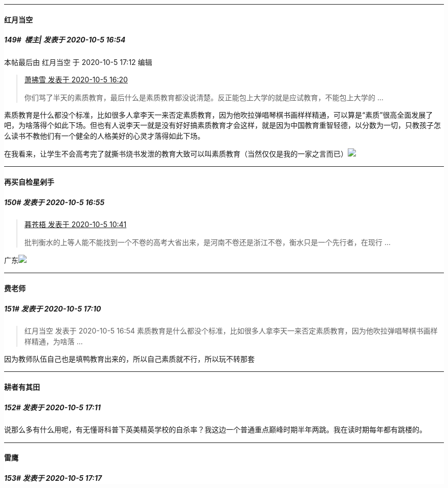 
-----

####  红月当空  
##### 149#         楼主| 发表于 2020-10-5 16:54


 本帖最后由 红月当空 于 2020-10-5 17:12 编辑 
<blockquote><a href="httphttps://bbs.saraba1st.com/2b/forum.php?mod=redirect&amp;goto=findpost&amp;pid=48958150&amp;ptid=1963373" target="_blank">萧拂雪 发表于 2020-10-5 16:20</a>

你们骂了半天的素质教育，最后什么是素质教育都没说清楚。反正能包上大学的就是应试教育，不能包上大学的 ...</blockquote>
素质教育是什么都没个标准，比如很多人拿李天一来否定素质教育，因为他吹拉弹唱琴棋书画样样精通，可以算是“素质”很高全面发展了吧，为啥落得个如此下场。但也有人说李天一就是没有好好搞素质教育才会这样，就是因为中国教育重智轻德，以分数为一切，只教孩子怎么读书不教他们有一个健全的人格美好的心灵才落得如此下场。


在我看来，让学生不会高考完了就撕书烧书发泄的教育大致可以叫素质教育（当然仅仅是我的一家之言而已）<img src="https://static.saraba1st.com/image/smiley/face2017/245.png" referrerpolicy="no-referrer">


-----

####  再买自检星剁手  
##### 150#       发表于 2020-10-5 16:55


<blockquote><a href="httphttps://bbs.saraba1st.com/2b/forum.php?mod=redirect&amp;goto=findpost&amp;pid=48955596&amp;ptid=1963373" target="_blank">暮苍梧 发表于 2020-10-5 10:41</a>

批判衡水的上等人能不能找到一个不卷的高考大省出来，是河南不卷还是浙江不卷，衡水只是一个先行者，在现行 ...</blockquote>
广东<img src="https://static.saraba1st.com/image/smiley/face2017/067.png" referrerpolicy="no-referrer">


-----

####  费老师  
##### 151#       发表于 2020-10-5 17:10


<blockquote>红月当空 发表于 2020-10-5 16:54
素质教育是什么都没个标准，比如很多人拿李天一来否定素质教育，因为他吹拉弹唱琴棋书画样样精通，为啥落 ...</blockquote>
因为教师队伍自己也是填鸭教育出来的，所以自己素质就不行，所以玩不转那套


-----

####  耕者有其田  
##### 152#       发表于 2020-10-5 17:11


说那么多有什么用呢，有无懂哥科普下英美精英学校的自杀率？我这边一个普通重点巅峰时期半年两跳。我在读时期每年都有跳楼的。


-----

####  雷鹰  
##### 153#       发表于 2020-10-5 17:17

